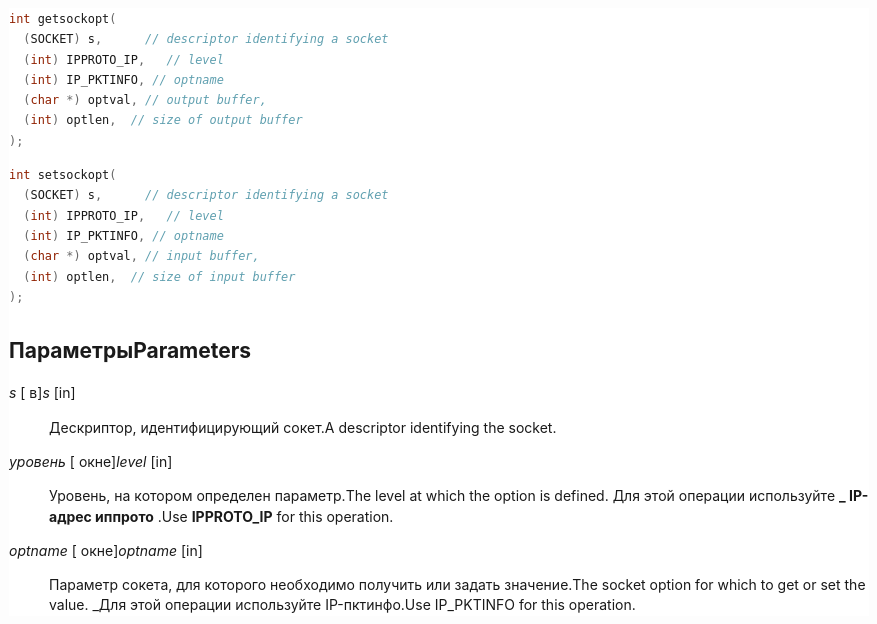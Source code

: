 
```C++
int getsockopt(
  (SOCKET) s,      // descriptor identifying a socket 
  (int) IPPROTO_IP,   // level
  (int) IP_PKTINFO, // optname
  (char *) optval, // output buffer,
  (int) optlen,  // size of output buffer
);
```




```C++
int setsockopt(
  (SOCKET) s,      // descriptor identifying a socket 
  (int) IPPROTO_IP,   // level
  (int) IP_PKTINFO, // optname
  (char *) optval, // input buffer,
  (int) optlen,  // size of input buffer
);
```



## <a name="parameters"></a><span data-ttu-id="2f596-110">Параметры</span><span class="sxs-lookup"><span data-stu-id="2f596-110">Parameters</span></span>

<dl> <dt>

<span data-ttu-id="2f596-111">*s* \[ в\]</span><span class="sxs-lookup"><span data-stu-id="2f596-111">*s* \[in\]</span></span>
</dt> <dd>

<span data-ttu-id="2f596-112">Дескриптор, идентифицирующий сокет.</span><span class="sxs-lookup"><span data-stu-id="2f596-112">A descriptor identifying the socket.</span></span>

</dd> <dt>

<span data-ttu-id="2f596-113">*уровень* \[ окне\]</span><span class="sxs-lookup"><span data-stu-id="2f596-113">*level* \[in\]</span></span>
</dt> <dd>

<span data-ttu-id="2f596-114">Уровень, на котором определен параметр.</span><span class="sxs-lookup"><span data-stu-id="2f596-114">The level at which the option is defined.</span></span> <span data-ttu-id="2f596-115">Для этой операции используйте **\_ IP-адрес иппрото** .</span><span class="sxs-lookup"><span data-stu-id="2f596-115">Use **IPPROTO\_IP** for this operation.</span></span>

</dd> <dt>

<span data-ttu-id="2f596-116">*optname* \[ окне\]</span><span class="sxs-lookup"><span data-stu-id="2f596-116">*optname* \[in\]</span></span>
</dt> <dd>

<span data-ttu-id="2f596-117">Параметр сокета, для которого необходимо получить или задать значение.</span><span class="sxs-lookup"><span data-stu-id="2f596-117">The socket option for which to get or set the value.</span></span> <span data-ttu-id="2f596-118">\_Для этой операции используйте IP-пктинфо.</span><span class="sxs-lookup"><span data-stu-id="2f596-118">Use IP\_PKTINFO for this operation.</span></span>
